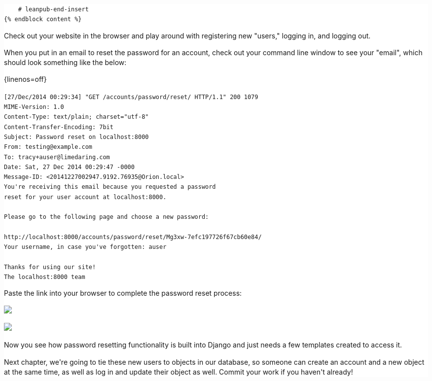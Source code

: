 ```
    # leanpub-end-insert
{% endblock content %}
```

Check out your website in the browser and play around with registering new
"users," logging in, and logging out.

When you put in an email to reset the password for an account, check out your
command line window to see your "email", which should look something like the
below:

{linenos=off}
```
[27/Dec/2014 00:29:34] "GET /accounts/password/reset/ HTTP/1.1" 200 1079
MIME-Version: 1.0
Content-Type: text/plain; charset="utf-8"
Content-Transfer-Encoding: 7bit
Subject: Password reset on localhost:8000
From: testing@example.com
To: tracy+auser@limedaring.com
Date: Sat, 27 Dec 2014 00:29:47 -0000
Message-ID: <20141227002947.9192.76935@Orion.local>
You're receiving this email because you requested a password 
reset for your user account at localhost:8000.

Please go to the following page and choose a new password:

http://localhost:8000/accounts/password/reset/Mg3xw-7efc197726f67cb60e84/
Your username, in case you've forgotten: auser

Thanks for using our site!
The localhost:8000 team
```

Paste the link into your browser to complete the password reset process:

![](images/confirmpassword.png)

![](images/resetcomplete.png)

Now you see how password resetting functionality is built into Django and just
needs a few templates created to access it. 

Next chapter, we're going to tie these new users to objects in our database, so
someone can create an account and a new object at the same time, as well as log
in and update their object as well. Commit your work if you haven't already!
